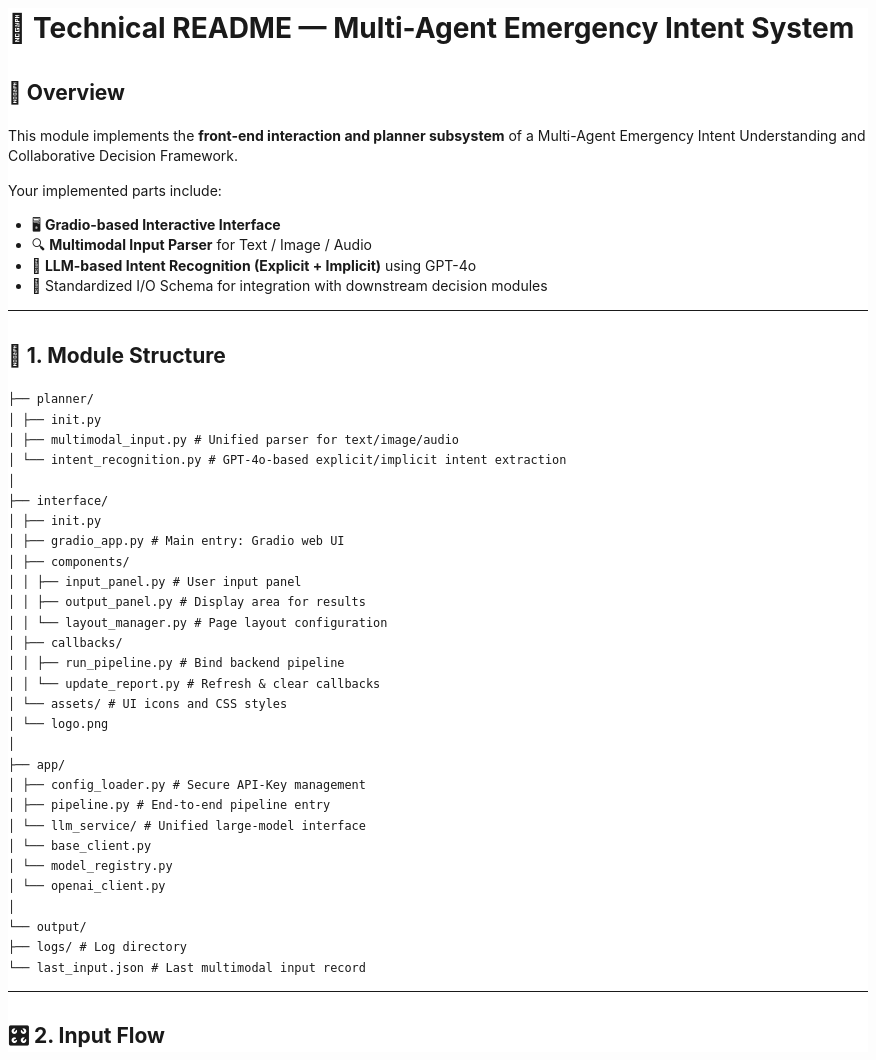 # 🧩 Technical README — Multi-Agent Emergency Intent System

## 📘 Overview
This module implements the **front-end interaction and planner subsystem** of a Multi-Agent Emergency Intent Understanding and Collaborative Decision Framework.

Your implemented parts include:

- 🖥️ **Gradio-based Interactive Interface**
- 🔍 **Multimodal Input Parser** for Text / Image / Audio
- 🧠 **LLM-based Intent Recognition (Explicit + Implicit)** using GPT-4o
- 🧱 Standardized I/O Schema for integration with downstream decision modules

---

## 🧩 1. Module Structure
```
├── planner/
│ ├── init.py
│ ├── multimodal_input.py # Unified parser for text/image/audio
│ └── intent_recognition.py # GPT-4o-based explicit/implicit intent extraction
│
├── interface/
│ ├── init.py
│ ├── gradio_app.py # Main entry: Gradio web UI
│ ├── components/
│ │ ├── input_panel.py # User input panel
│ │ ├── output_panel.py # Display area for results
│ │ └── layout_manager.py # Page layout configuration
│ ├── callbacks/
│ │ ├── run_pipeline.py # Bind backend pipeline
│ │ └── update_report.py # Refresh & clear callbacks
│ └── assets/ # UI icons and CSS styles
│ └── logo.png
│
├── app/
│ ├── config_loader.py # Secure API-Key management
│ ├── pipeline.py # End-to-end pipeline entry
│ └── llm_service/ # Unified large-model interface
│ └── base_client.py
│ └── model_registry.py
│ └── openai_client.py
│
└── output/
├── logs/ # Log directory
└── last_input.json # Last multimodal input record
```
---

## 🎛️ 2. Input Flow
